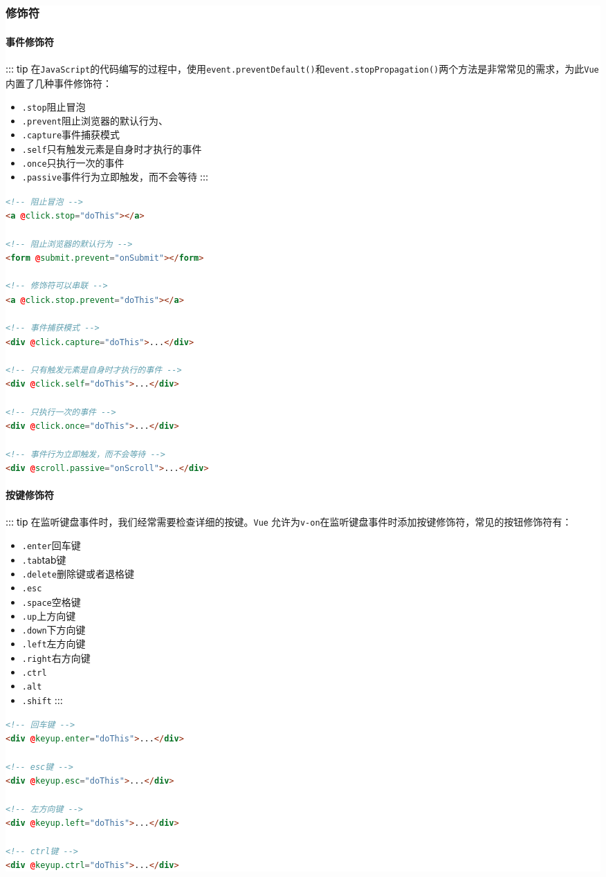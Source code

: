 
### 修饰符
#### 事件修饰符
::: tip
在`JavaScript`的代码编写的过程中，使用`event.preventDefault()`和`event.stopPropagation()`两个方法是非常常见的需求，为此`Vue`内置了几种事件修饰符：
* `.stop`阻止冒泡
* `.prevent`阻止浏览器的默认行为、
* `.capture`事件捕获模式
* `.self`只有触发元素是自身时才执行的事件
* `.once`只执行一次的事件
* `.passive`事件行为立即触发，而不会等待
:::
``` html
<!-- 阻止冒泡 -->
<a @click.stop="doThis"></a>

<!-- 阻止浏览器的默认行为 -->
<form @submit.prevent="onSubmit"></form>

<!-- 修饰符可以串联 -->
<a @click.stop.prevent="doThis"></a>

<!-- 事件捕获模式 -->
<div @click.capture="doThis">...</div>

<!-- 只有触发元素是自身时才执行的事件 -->
<div @click.self="doThis">...</div>

<!-- 只执行一次的事件 -->
<div @click.once="doThis">...</div>

<!-- 事件行为立即触发，而不会等待 -->
<div @scroll.passive="onScroll">...</div>
```
#### 按键修饰符
::: tip
在监听键盘事件时，我们经常需要检查详细的按键。`Vue` 允许为`v-on`在监听键盘事件时添加按键修饰符，常见的按钮修饰符有：
* `.enter`回车键
* `.tab`tab键
* `.delete`删除键或者退格键
* `.esc`
* `.space`空格键
* `.up`上方向键
* `.down`下方向键
* `.left`左方向键
* `.right`右方向键
* `.ctrl`
* `.alt`
* `.shift`
:::
```html
<!-- 回车键 -->
<div @keyup.enter="doThis">...</div>

<!-- esc键 -->
<div @keyup.esc="doThis">...</div>

<!-- 左方向键 -->
<div @keyup.left="doThis">...</div>

<!-- ctrl键 -->
<div @keyup.ctrl="doThis">...</div>
```